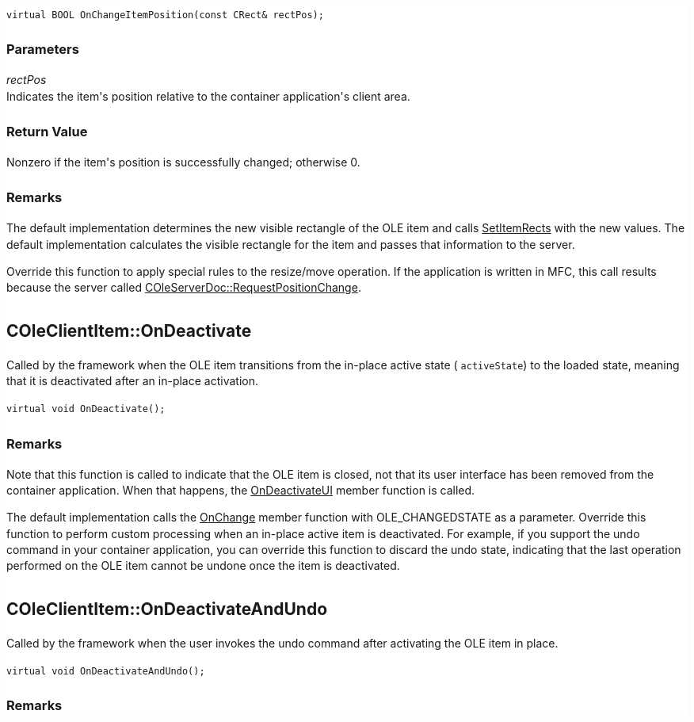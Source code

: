```
virtual BOOL OnChangeItemPosition(const CRect& rectPos);
```

### Parameters

*rectPos*<br/>
Indicates the item's position relative to the container application's client area.

### Return Value

Nonzero if the item's position is successfully changed; otherwise 0.

### Remarks

The default implementation determines the new visible rectangle of the OLE item and calls [SetItemRects](#setitemrects) with the new values. The default implementation calculates the visible rectangle for the item and passes that information to the server.

Override this function to apply special rules to the resize/move operation. If the application is written in MFC, this call results because the server called [COleServerDoc::RequestPositionChange](../../mfc/reference/coleserverdoc-class.md#requestpositionchange).

## <a name="ondeactivate"></a> COleClientItem::OnDeactivate

Called by the framework when the OLE item transitions from the in-place active state ( `activeState`) to the loaded state, meaning that it is deactivated after an in-place activation.

```
virtual void OnDeactivate();
```

### Remarks

Note that this function is called to indicate that the OLE item is closed, not that its user interface has been removed from the container application. When that happens, the [OnDeactivateUI](#ondeactivateui) member function is called.

The default implementation calls the [OnChange](#onchange) member function with OLE_CHANGEDSTATE as a parameter. Override this function to perform custom processing when an in-place active item is deactivated. For example, if you support the undo command in your container application, you can override this function to discard the undo state, indicating that the last operation performed on the OLE item cannot be undone once the item is deactivated.

## <a name="ondeactivateandundo"></a> COleClientItem::OnDeactivateAndUndo

Called by the framework when the user invokes the undo command after activating the OLE item in place.

```
virtual void OnDeactivateAndUndo();
```

### Remarks
